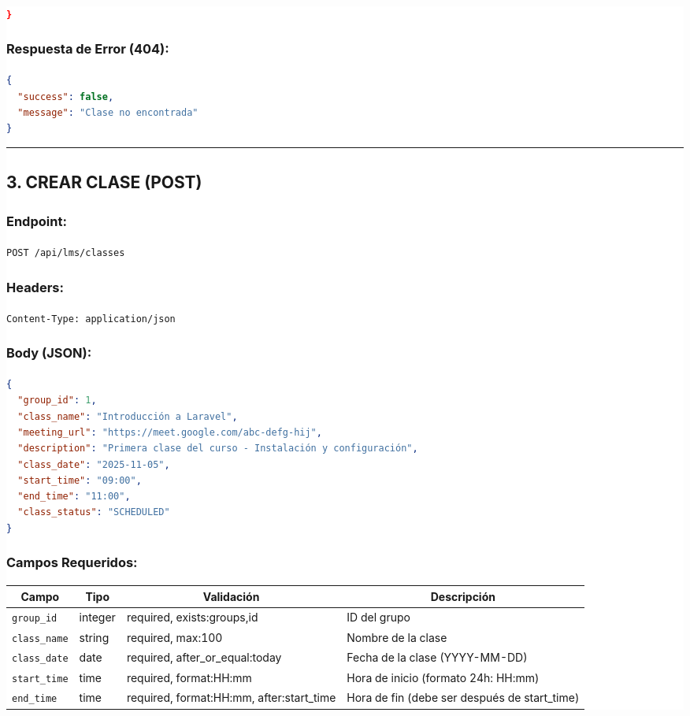 ```json
}
```

### **Respuesta de Error (404):**
```json
{
  "success": false,
  "message": "Clase no encontrada"
}
```

---

## **3. CREAR CLASE (POST)**

### **Endpoint:**
```
POST /api/lms/classes
```

### **Headers:**
```
Content-Type: application/json
```

### **Body (JSON):**
```json
{
  "group_id": 1,
  "class_name": "Introducción a Laravel",
  "meeting_url": "https://meet.google.com/abc-defg-hij",
  "description": "Primera clase del curso - Instalación y configuración",
  "class_date": "2025-11-05",
  "start_time": "09:00",
  "end_time": "11:00",
  "class_status": "SCHEDULED"
}
```

### **Campos Requeridos:**
| Campo | Tipo | Validación | Descripción |
|-------|------|------------|-------------|
| `group_id` | integer | required, exists:groups,id | ID del grupo |
| `class_name` | string | required, max:100 | Nombre de la clase |
| `class_date` | date | required, after_or_equal:today | Fecha de la clase (YYYY-MM-DD) |
| `start_time` | time | required, format:HH:mm | Hora de inicio (formato 24h: HH:mm) |
| `end_time` | time | required, format:HH:mm, after:start_time | Hora de fin (debe ser después de start_time) |
